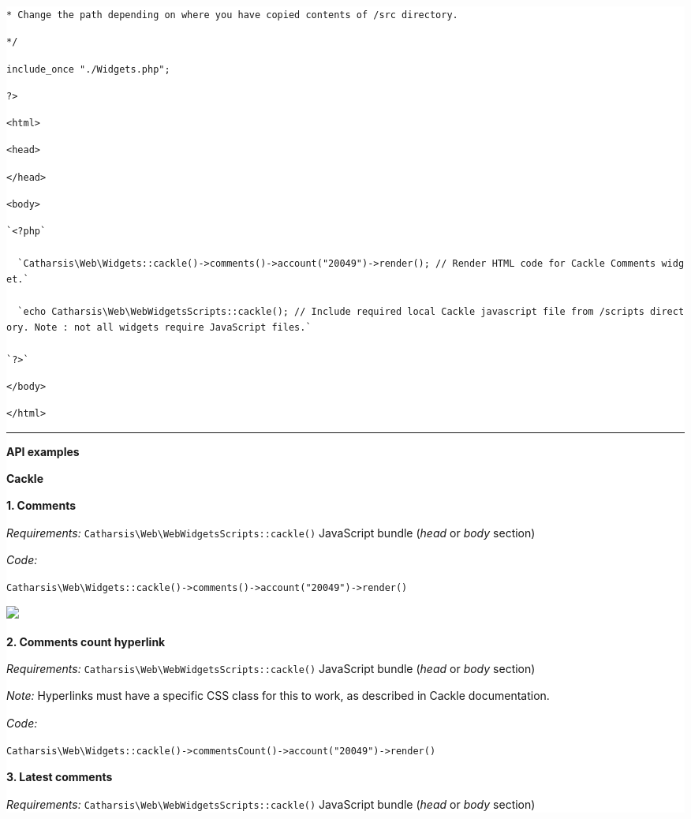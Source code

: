    `* Change the path depending on where you have copied contents of /src directory.`

   `*/`

  `include_once "./Widgets.php";`

 `?>`

`<html>`

  `<head>`

  `</head>`

  `<body>`

    `<?php`

      `Catharsis\Web\Widgets::cackle()->comments()->account("20049")->render(); // Render HTML code for Cackle Comments widget.`

      `echo Catharsis\Web\WebWidgetsScripts::cackle(); // Include required local Cackle javascript file from /scripts directory. Note : not all widgets require JavaScript files.`

    `?>`

  `</body>`

`</html>`

***

**API examples**

**Cackle**

**1. Comments**

_Requirements:_ `Catharsis\Web\WebWidgetsScripts::cackle()` JavaScript bundle (_head_ or _body_ section)

_Code:_

`Catharsis\Web\Widgets::cackle()->comments()->account("20049")->render()`

![](http://img-fotki.yandex.ru/get/9489/80185211.1d/0_8dece_4254dc0d_orig)

**2. Comments count hyperlink**

_Requirements:_ `Catharsis\Web\WebWidgetsScripts::cackle()` JavaScript bundle (_head_ or _body_ section)

_Note:_ Hyperlinks must have a specific CSS class for this to work, as described in Cackle documentation.

_Code:_

`Catharsis\Web\Widgets::cackle()->commentsCount()->account("20049")->render()`

**3. Latest comments**

_Requirements:_ `Catharsis\Web\WebWidgetsScripts::cackle()` JavaScript bundle (_head_ or _body_ section)
